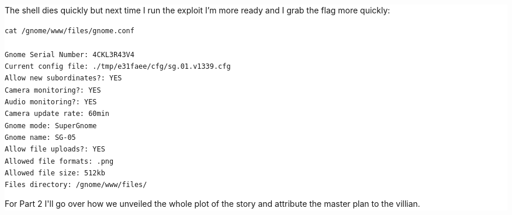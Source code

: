 The shell dies quickly but next time I run the exploit I’m more ready and I grab the flag more quickly:

```
cat /gnome/www/files/gnome.conf

Gnome Serial Number: 4CKL3R43V4
Current config file: ./tmp/e31faee/cfg/sg.01.v1339.cfg
Allow new subordinates?: YES
Camera monitoring?: YES
Audio monitoring?: YES
Camera update rate: 60min
Gnome mode: SuperGnome
Gnome name: SG-05
Allow file uploads?: YES
Allowed file formats: .png
Allowed file size: 512kb
Files directory: /gnome/www/files/
```

For Part 2 I'll go over how we unveiled the whole plot of the story and attribute the master plan to the villian.